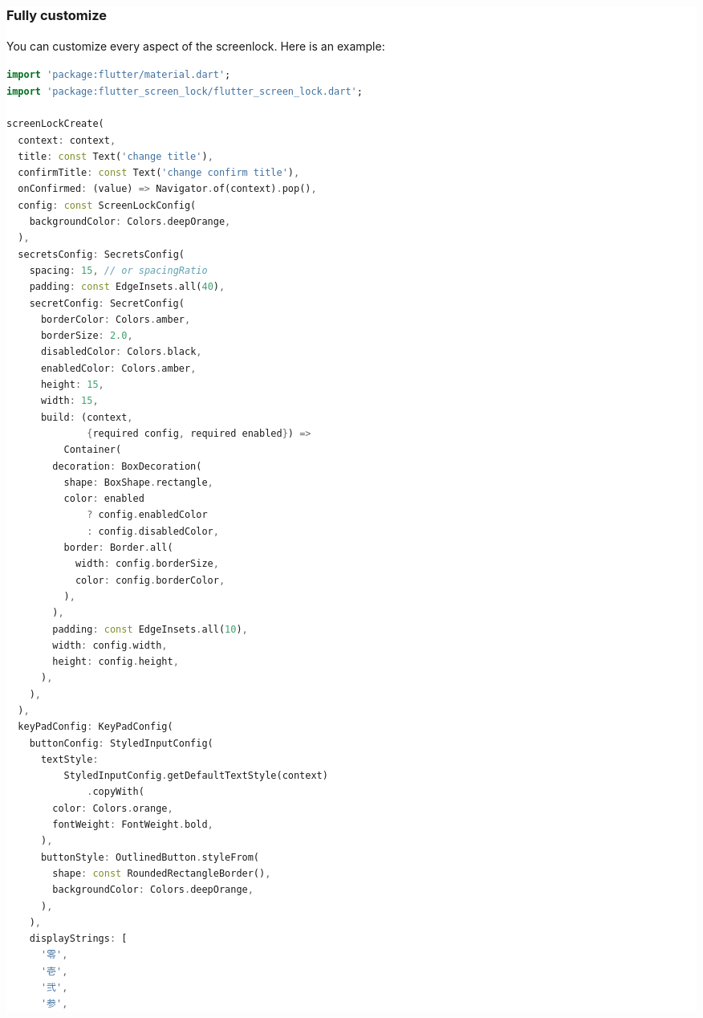 ### Fully customize

You can customize every aspect of the screenlock.
Here is an example:

```dart
import 'package:flutter/material.dart';
import 'package:flutter_screen_lock/flutter_screen_lock.dart';

screenLockCreate(
  context: context,
  title: const Text('change title'),
  confirmTitle: const Text('change confirm title'),
  onConfirmed: (value) => Navigator.of(context).pop(),
  config: const ScreenLockConfig(
    backgroundColor: Colors.deepOrange,
  ),
  secretsConfig: SecretsConfig(
    spacing: 15, // or spacingRatio
    padding: const EdgeInsets.all(40),
    secretConfig: SecretConfig(
      borderColor: Colors.amber,
      borderSize: 2.0,
      disabledColor: Colors.black,
      enabledColor: Colors.amber,
      height: 15,
      width: 15,
      build: (context,
              {required config, required enabled}) =>
          Container(
        decoration: BoxDecoration(
          shape: BoxShape.rectangle,
          color: enabled
              ? config.enabledColor
              : config.disabledColor,
          border: Border.all(
            width: config.borderSize,
            color: config.borderColor,
          ),
        ),
        padding: const EdgeInsets.all(10),
        width: config.width,
        height: config.height,
      ),
    ),
  ),
  keyPadConfig: KeyPadConfig(
    buttonConfig: StyledInputConfig(
      textStyle:
          StyledInputConfig.getDefaultTextStyle(context)
              .copyWith(
        color: Colors.orange,
        fontWeight: FontWeight.bold,
      ),
      buttonStyle: OutlinedButton.styleFrom(
        shape: const RoundedRectangleBorder(),
        backgroundColor: Colors.deepOrange,
      ),
    ),
    displayStrings: [
      '零',
      '壱',
      '弐',
      '参',
```